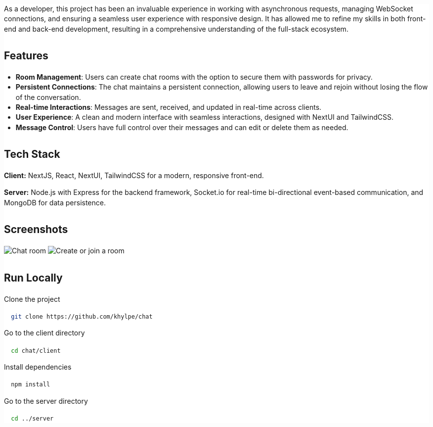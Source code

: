 As a developer, this project has been an invaluable experience in working with asynchronous requests, managing WebSocket connections, and ensuring a seamless user experience with responsive design. It has allowed me to refine my skills in both front-end and back-end development, resulting in a comprehensive understanding of the full-stack ecosystem.

## Features

- **Room Management**: Users can create chat rooms with the option to secure them with passwords for privacy. 
- **Persistent Connections**: The chat maintains a persistent connection, allowing users to leave and rejoin without losing the flow of the conversation.
- **Real-time Interactions**: Messages are sent, received, and updated in real-time across clients.
- **User Experience**: A clean and modern interface with seamless interactions, designed with NextUI and TailwindCSS.
- **Message Control**: Users have full control over their messages and can edit or delete them as needed.


## Tech Stack

**Client:** NextJS, React, NextUI, TailwindCSS for a modern, responsive front-end.

**Server:** Node.js with Express for the backend framework, Socket.io for real-time bi-directional event-based communication, and MongoDB for data persistence.

## Screenshots

<img width="85%" src="https://crahe-arthur.com/public_img/for_github/chat/chatRoom.jpg" alt="Chat room" />
<img width="85%" src="https://crahe-arthur.com/public_img/for_github/chat/joinOrCreateRoom.jpg" alt="Create or join a room" />

## Run Locally

Clone the project

```bash
  git clone https://github.com/khylpe/chat
```

Go to the client directory

```bash
  cd chat/client
```

Install dependencies

```bash
  npm install
```

Go to the server directory

```bash
  cd ../server
```
